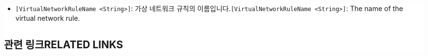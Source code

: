   - <span data-ttu-id="b1022-166">`[VirtualNetworkRuleName <String>]`: 가상 네트워크 규칙의 이름입니다.</span><span class="sxs-lookup"><span data-stu-id="b1022-166">`[VirtualNetworkRuleName <String>]`: The name of the virtual network rule.</span></span>

## <span data-ttu-id="b1022-167">관련 링크</span><span class="sxs-lookup"><span data-stu-id="b1022-167">RELATED LINKS</span></span>

